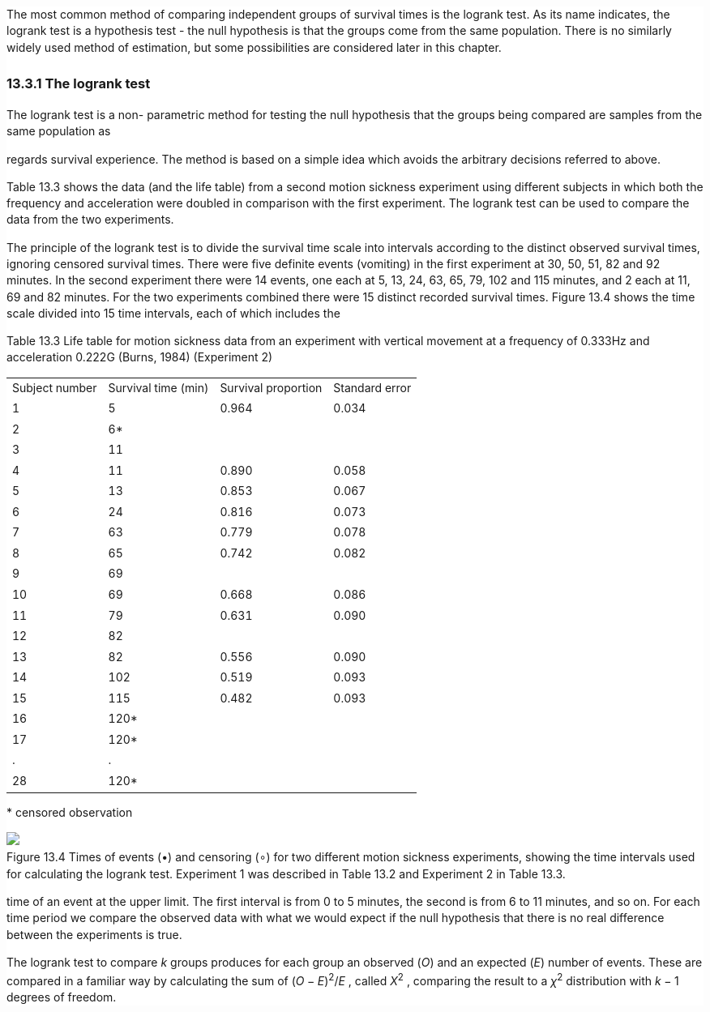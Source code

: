 The most common method of comparing independent groups of survival times is the logrank test. As its name indicates, the logrank test is a hypothesis test - the null hypothesis is that the groups come from the same population. There is no similarly widely used method of estimation, but some possibilities are considered later in this chapter.


### 13.3.1 The logrank test

The logrank test is a non- parametric method for testing the null hypothesis that the groups being compared are samples from the same population as

regards survival experience. The method is based on a simple idea which avoids the arbitrary decisions referred to above.

Table 13.3 shows the data (and the life table) from a second motion sickness experiment using different subjects in which both the frequency and acceleration were doubled in comparison with the first experiment. The logrank test can be used to compare the data from the two experiments.

The principle of the logrank test is to divide the survival time scale into intervals according to the distinct observed survival times, ignoring censored survival times. There were five definite events (vomiting) in the first experiment at 30, 50, 51, 82 and 92 minutes. In the second experiment there were 14 events, one each at 5, 13, 24, 63, 65, 79, 102 and 115 minutes, and 2 each at 11, 69 and 82 minutes. For the two experiments combined there were 15 distinct recorded survival times. Figure 13.4 shows the time scale divided into 15 time intervals, each of which includes the

Table 13.3 Life table for motion sickness data from an experiment with vertical movement at a frequency of  $0.333\mathrm{Hz}$  and acceleration  $0.222\mathrm{G}$  (Burns, 1984) (Experiment 2)  

<table><tr><td>Subject number</td><td>Survival time (min)</td><td>Survival proportion</td><td>Standard error</td></tr><tr><td>1</td><td>5</td><td>0.964</td><td>0.034</td></tr><tr><td>2</td><td>6*</td><td></td><td></td></tr><tr><td>3</td><td>11</td><td></td><td></td></tr><tr><td>4</td><td>11</td><td>0.890</td><td>0.058</td></tr><tr><td>5</td><td>13</td><td>0.853</td><td>0.067</td></tr><tr><td>6</td><td>24</td><td>0.816</td><td>0.073</td></tr><tr><td>7</td><td>63</td><td>0.779</td><td>0.078</td></tr><tr><td>8</td><td>65</td><td>0.742</td><td>0.082</td></tr><tr><td>9</td><td>69</td><td></td><td></td></tr><tr><td>10</td><td>69</td><td>0.668</td><td>0.086</td></tr><tr><td>11</td><td>79</td><td>0.631</td><td>0.090</td></tr><tr><td>12</td><td>82</td><td></td><td></td></tr><tr><td>13</td><td>82</td><td>0.556</td><td>0.090</td></tr><tr><td>14</td><td>102</td><td>0.519</td><td>0.093</td></tr><tr><td>15</td><td>115</td><td>0.482</td><td>0.093</td></tr><tr><td>16</td><td>120*</td><td></td><td></td></tr><tr><td>17</td><td>120*</td><td></td><td></td></tr><tr><td>.</td><td>.</td><td></td><td></td></tr><tr><td>28</td><td>120*</td><td></td><td></td></tr></table>

\* censored observation

![](../images/13_Analysis_of_survival_times/img4.jpg)  
Figure 13.4 Times of events  $(\bullet)$  and censoring  $(\circ)$  for two different motion sickness experiments, showing the time intervals used for calculating the logrank test. Experiment 1 was described in Table 13.2 and Experiment 2 in Table 13.3.

time of an event at the upper limit. The first interval is from 0 to 5 minutes, the second is from 6 to 11 minutes, and so on. For each time period we compare the observed data with what we would expect if the null hypothesis that there is no real difference between the experiments is true.

The logrank test to compare  $k$  groups produces for each group an observed  $(O)$  and an expected  $(E)$  number of events. These are compared in a familiar way by calculating the sum of  $(O - E)^{2} / E$ , called  $X^{2}$ , comparing the result to a  $\chi^{2}$  distribution with  $k - 1$  degrees of freedom.
